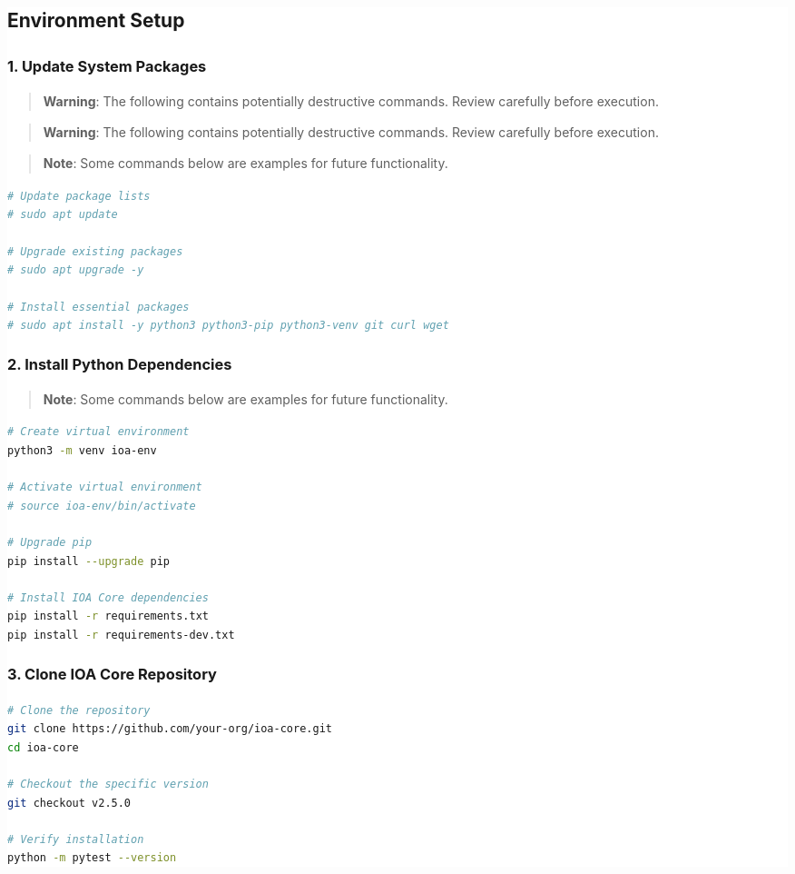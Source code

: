 ## Environment Setup

### 1. Update System Packages

> **Warning**: The following contains potentially destructive commands. 
> Review carefully before execution.

> **Warning**: The following contains potentially destructive commands. 
> Review carefully before execution.

> **Note**: Some commands below are examples for future functionality.

```bash
# Update package lists
# sudo apt update

# Upgrade existing packages
# sudo apt upgrade -y

# Install essential packages
# sudo apt install -y python3 python3-pip python3-venv git curl wget
```

### 2. Install Python Dependencies

> **Note**: Some commands below are examples for future functionality.

```bash
# Create virtual environment
python3 -m venv ioa-env

# Activate virtual environment
# source ioa-env/bin/activate

# Upgrade pip
pip install --upgrade pip

# Install IOA Core dependencies
pip install -r requirements.txt
pip install -r requirements-dev.txt
```

### 3. Clone IOA Core Repository

```bash
# Clone the repository
git clone https://github.com/your-org/ioa-core.git
cd ioa-core

# Checkout the specific version
git checkout v2.5.0

# Verify installation
python -m pytest --version
```
